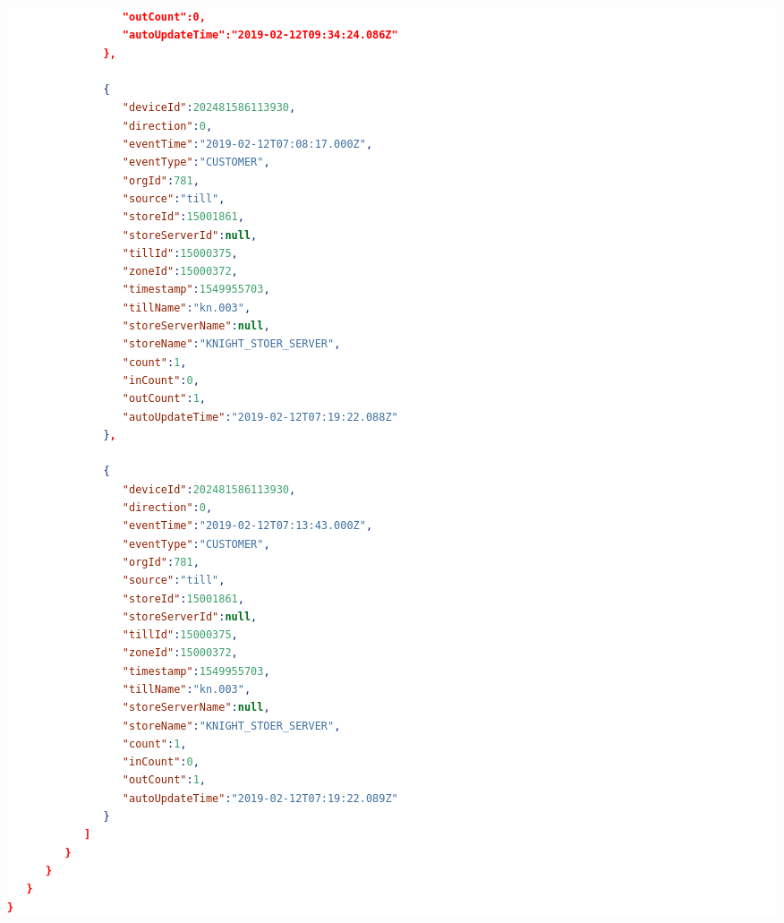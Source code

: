 ```json
                  "outCount":0,
                  "autoUpdateTime":"2019-02-12T09:34:24.086Z"
               },
               
               {
                  "deviceId":202481586113930,
                  "direction":0,
                  "eventTime":"2019-02-12T07:08:17.000Z",
                  "eventType":"CUSTOMER",
                  "orgId":781,
                  "source":"till",
                  "storeId":15001861,
                  "storeServerId":null,
                  "tillId":15000375,
                  "zoneId":15000372,
                  "timestamp":1549955703,
                  "tillName":"kn.003",
                  "storeServerName":null,
                  "storeName":"KNIGHT_STOER_SERVER",
                  "count":1,
                  "inCount":0,
                  "outCount":1,
                  "autoUpdateTime":"2019-02-12T07:19:22.088Z"
               },
               
               {
                  "deviceId":202481586113930,
                  "direction":0,
                  "eventTime":"2019-02-12T07:13:43.000Z",
                  "eventType":"CUSTOMER",
                  "orgId":781,
                  "source":"till",
                  "storeId":15001861,
                  "storeServerId":null,
                  "tillId":15000375,
                  "zoneId":15000372,
                  "timestamp":1549955703,
                  "tillName":"kn.003",
                  "storeServerName":null,
                  "storeName":"KNIGHT_STOER_SERVER",
                  "count":1,
                  "inCount":0,
                  "outCount":1,
                  "autoUpdateTime":"2019-02-12T07:19:22.089Z"
               }
            ]
         }
      }
   }
}

```
